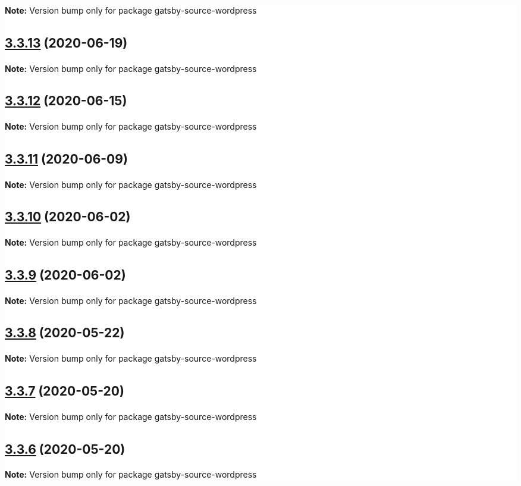 **Note:** Version bump only for package gatsby-source-wordpress

## [3.3.13](https://github.com/gatsbyjs/gatsby/compare/gatsby-source-wordpress@3.3.12...gatsby-source-wordpress@3.3.13) (2020-06-19)

**Note:** Version bump only for package gatsby-source-wordpress

## [3.3.12](https://github.com/gatsbyjs/gatsby/compare/gatsby-source-wordpress@3.3.11...gatsby-source-wordpress@3.3.12) (2020-06-15)

**Note:** Version bump only for package gatsby-source-wordpress

## [3.3.11](https://github.com/gatsbyjs/gatsby/compare/gatsby-source-wordpress@3.3.10...gatsby-source-wordpress@3.3.11) (2020-06-09)

**Note:** Version bump only for package gatsby-source-wordpress

## [3.3.10](https://github.com/gatsbyjs/gatsby/compare/gatsby-source-wordpress@3.3.9...gatsby-source-wordpress@3.3.10) (2020-06-02)

**Note:** Version bump only for package gatsby-source-wordpress

## [3.3.9](https://github.com/gatsbyjs/gatsby/compare/gatsby-source-wordpress@3.3.8...gatsby-source-wordpress@3.3.9) (2020-06-02)

**Note:** Version bump only for package gatsby-source-wordpress

## [3.3.8](https://github.com/gatsbyjs/gatsby/compare/gatsby-source-wordpress@3.3.7...gatsby-source-wordpress@3.3.8) (2020-05-22)

**Note:** Version bump only for package gatsby-source-wordpress

## [3.3.7](https://github.com/gatsbyjs/gatsby/compare/gatsby-source-wordpress@3.3.6...gatsby-source-wordpress@3.3.7) (2020-05-20)

**Note:** Version bump only for package gatsby-source-wordpress

## [3.3.6](https://github.com/gatsbyjs/gatsby/compare/gatsby-source-wordpress@3.3.5...gatsby-source-wordpress@3.3.6) (2020-05-20)

**Note:** Version bump only for package gatsby-source-wordpress
